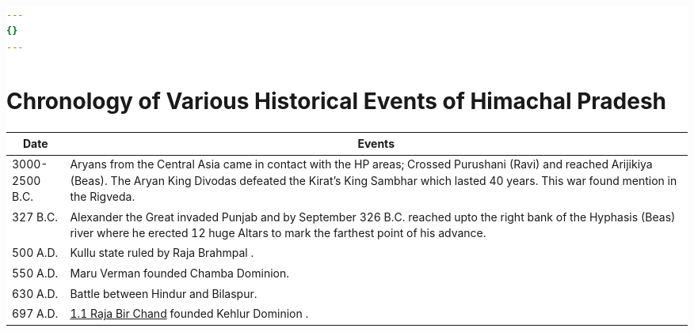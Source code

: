```yaml
---
{}
---
```

   
# Chronology of Various Historical Events of Himachal Pradesh   
| Date             | Events                                                                                                                                                                                                                                                                                                                                                                                                                                                                                                                                                                                                                                                                                                            |   
| ---------------- | ----------------------------------------------------------------------------------------------------------------------------------------------------------------------------------------------------------------------------------------------------------------------------------------------------------------------------------------------------------------------------------------------------------------------------------------------------------------------------------------------------------------------------------------------------------------------------------------------------------------------------------------------------------------------------------------------------------------- |   
| 3000-2500 B.C.   | Aryans from the Central Asia came in contact with the HP areas; Crossed Purushani (Ravi) and reached Arijikiya (Beas). The Aryan King Divodas defeated the Kirat’s King Sambhar which lasted 40 years. This war found mention in the Rigveda.                                                                                                                                                                                                                                                                                                                                                                                                                                           |   
| 327 B.C.         | Alexander the Great invaded Punjab and by September 326 B.C. reached upto the right bank of the Hyphasis (Beas) river where he erected 12 huge Altars to mark the farthest point of his advance.                                                                                                                                                                                                                                                                                                                                                                                                                                                      |   
| 500 A.D.         | Kullu state ruled by Raja Brahmpal .                                                                                                                                                                                                                                                                                                                                                                                                                                                                                                                                                                                                                                                                              |   
| 550 A.D.         | Maru Verman founded Chamba Dominion.                                                                                                                                                                                                                                                                                                                                                                                                                                                                                                                                                                                                                                                                              |   
| 630 A.D.         | Battle between Hindur and Bilaspur.                                                                                                                                                                                                                                                                                                                                                                                                                                                                                                                                                                                                                                                                               |   
| 697 A.D.         | [1.1 Raja Bir Chand](../01%20History%20of%20Himachal%20Pradesh/Z%20Districtwise%20History%20of%20Himachal%20Pradesh/01%20History%20of%20Bilaspur/01%20Rajas%20of%20Bilaspur/1.1%20Raja%20Bir%20Chand.md) founded Kehlur Dominion .                                                                                                                                                                                                                                                                                                                                                                                                                                                                                                                                                                                                                                                                      |   